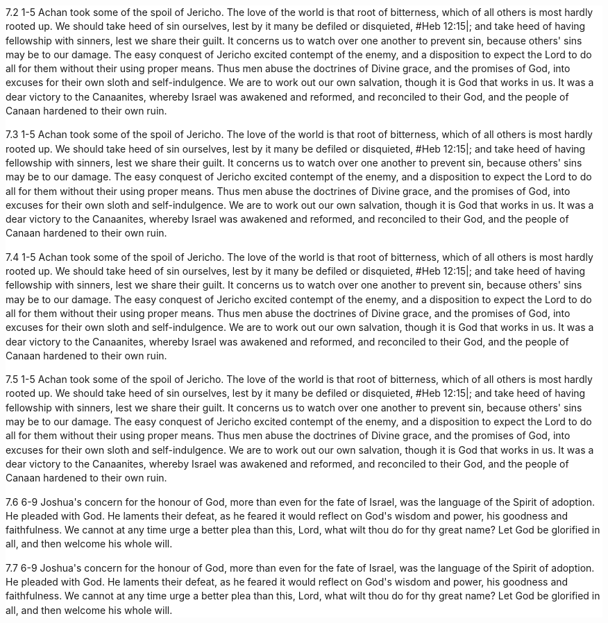 7.2 1-5 Achan took some of the spoil of Jericho. The love of the world is that root of bitterness, which of all others is most hardly rooted up. We should take heed of sin ourselves, lest by it many be defiled or disquieted, #Heb 12:15|; and take heed of having fellowship with sinners, lest we share their guilt. It concerns us to watch over one another to prevent sin, because others' sins may be to our damage. The easy conquest of Jericho excited contempt of the enemy, and a disposition to expect the Lord to do all for them without their using proper means. Thus men abuse the doctrines of Divine grace, and the promises of God, into excuses for their own sloth and self-indulgence. We are to work out our own salvation, though it is God that works in us. It was a dear victory to the Canaanites, whereby Israel was awakened and reformed, and reconciled to their God, and the people of Canaan hardened to their own ruin.

7.3 1-5 Achan took some of the spoil of Jericho. The love of the world is that root of bitterness, which of all others is most hardly rooted up. We should take heed of sin ourselves, lest by it many be defiled or disquieted, #Heb 12:15|; and take heed of having fellowship with sinners, lest we share their guilt. It concerns us to watch over one another to prevent sin, because others' sins may be to our damage. The easy conquest of Jericho excited contempt of the enemy, and a disposition to expect the Lord to do all for them without their using proper means. Thus men abuse the doctrines of Divine grace, and the promises of God, into excuses for their own sloth and self-indulgence. We are to work out our own salvation, though it is God that works in us. It was a dear victory to the Canaanites, whereby Israel was awakened and reformed, and reconciled to their God, and the people of Canaan hardened to their own ruin.

7.4 1-5 Achan took some of the spoil of Jericho. The love of the world is that root of bitterness, which of all others is most hardly rooted up. We should take heed of sin ourselves, lest by it many be defiled or disquieted, #Heb 12:15|; and take heed of having fellowship with sinners, lest we share their guilt. It concerns us to watch over one another to prevent sin, because others' sins may be to our damage. The easy conquest of Jericho excited contempt of the enemy, and a disposition to expect the Lord to do all for them without their using proper means. Thus men abuse the doctrines of Divine grace, and the promises of God, into excuses for their own sloth and self-indulgence. We are to work out our own salvation, though it is God that works in us. It was a dear victory to the Canaanites, whereby Israel was awakened and reformed, and reconciled to their God, and the people of Canaan hardened to their own ruin.

7.5 1-5 Achan took some of the spoil of Jericho. The love of the world is that root of bitterness, which of all others is most hardly rooted up. We should take heed of sin ourselves, lest by it many be defiled or disquieted, #Heb 12:15|; and take heed of having fellowship with sinners, lest we share their guilt. It concerns us to watch over one another to prevent sin, because others' sins may be to our damage. The easy conquest of Jericho excited contempt of the enemy, and a disposition to expect the Lord to do all for them without their using proper means. Thus men abuse the doctrines of Divine grace, and the promises of God, into excuses for their own sloth and self-indulgence. We are to work out our own salvation, though it is God that works in us. It was a dear victory to the Canaanites, whereby Israel was awakened and reformed, and reconciled to their God, and the people of Canaan hardened to their own ruin.

7.6 6-9 Joshua's concern for the honour of God, more than even for the fate of Israel, was the language of the Spirit of adoption. He pleaded with God. He laments their defeat, as he feared it would reflect on God's wisdom and power, his goodness and faithfulness. We cannot at any time urge a better plea than this, Lord, what wilt thou do for thy great name? Let God be glorified in all, and then welcome his whole will.

7.7 6-9 Joshua's concern for the honour of God, more than even for the fate of Israel, was the language of the Spirit of adoption. He pleaded with God. He laments their defeat, as he feared it would reflect on God's wisdom and power, his goodness and faithfulness. We cannot at any time urge a better plea than this, Lord, what wilt thou do for thy great name? Let God be glorified in all, and then welcome his whole will.
